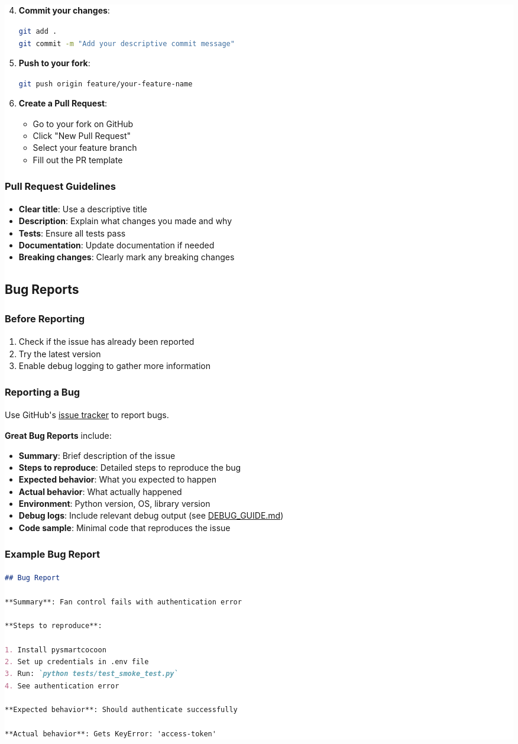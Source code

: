 4. **Commit your changes**:

   ```bash
   git add .
   git commit -m "Add your descriptive commit message"
   ```

5. **Push to your fork**:

   ```bash
   git push origin feature/your-feature-name
   ```

6. **Create a Pull Request**:
   - Go to your fork on GitHub
   - Click "New Pull Request"
   - Select your feature branch
   - Fill out the PR template

### Pull Request Guidelines

- **Clear title**: Use a descriptive title
- **Description**: Explain what changes you made and why
- **Tests**: Ensure all tests pass
- **Documentation**: Update documentation if needed
- **Breaking changes**: Clearly mark any breaking changes

## Bug Reports

### Before Reporting

1. Check if the issue has already been reported
2. Try the latest version
3. Enable debug logging to gather more information

### Reporting a Bug

Use GitHub's [issue tracker](https://github.com/davecpearce/pysmartcocoon/issues) to report bugs.

**Great Bug Reports** include:

- **Summary**: Brief description of the issue
- **Steps to reproduce**: Detailed steps to reproduce the bug
- **Expected behavior**: What you expected to happen
- **Actual behavior**: What actually happened
- **Environment**: Python version, OS, library version
- **Debug logs**: Include relevant debug output (see [DEBUG_GUIDE.md](DEBUG_GUIDE.md))
- **Code sample**: Minimal code that reproduces the issue

### Example Bug Report

```markdown
## Bug Report

**Summary**: Fan control fails with authentication error

**Steps to reproduce**:

1. Install pysmartcocoon
2. Set up credentials in .env file
3. Run: `python tests/test_smoke_test.py`
4. See authentication error

**Expected behavior**: Should authenticate successfully

**Actual behavior**: Gets KeyError: 'access-token'

```